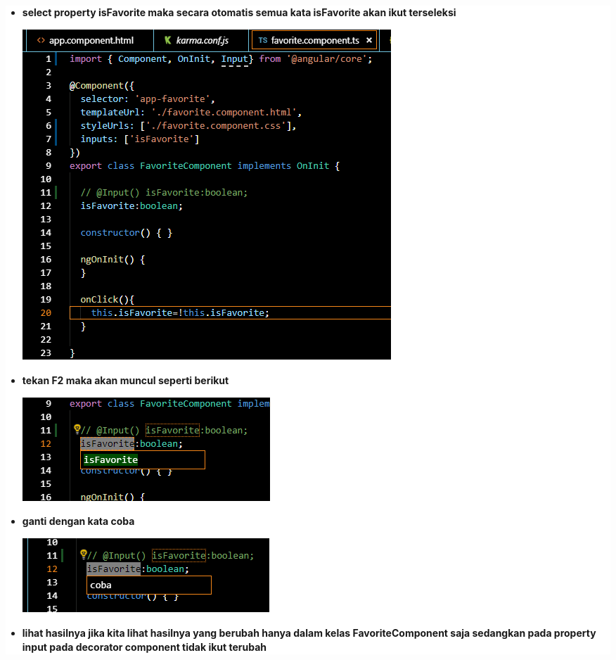 -   **select property isFavorite maka secara otomatis semua kata isFavorite akan
    ikut terseleksi**

    ![](media/a296e6dcd85f9d6683cbd0aa5a62a5f2.png)

-   **tekan F2 maka akan muncul seperti berikut**

    ![](media/b10a5b7855239f50ad7ab48e5bacf815.png)

-   **ganti dengan kata coba**

    ![](media/8a76a6de967e02e3eecda623cfb840de.png)

-   **lihat hasilnya jika kita lihat hasilnya yang berubah hanya dalam kelas
    FavoriteComponent saja sedangkan pada property input pada decorator
    component tidak ikut terubah**
